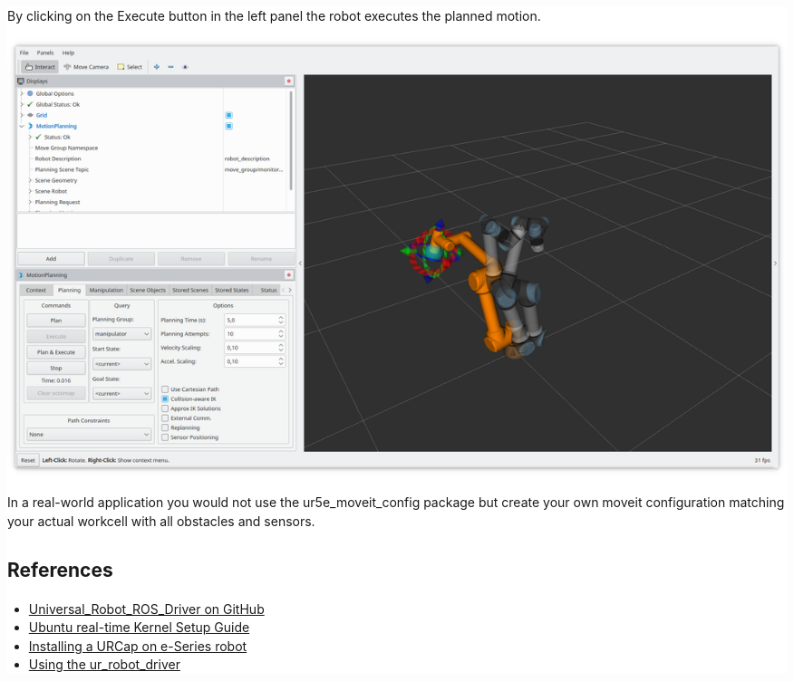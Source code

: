By clicking on the Execute button in the left panel the robot executes the planned motion.

![](./assets/moveit_4.png)

In a real-world application you would not use the ur5e_moveit_config package but create your own moveit configuration matching your actual workcell with all obstacles and sensors.

## References

- [Universal_Robot_ROS_Driver on GitHub](https://github.com/UniversalRobots/Universal_Robots_ROS_Driver)
- [Ubuntu real-time Kernel Setup Guide](https://github.com/UniversalRobots/Universal_Robots_ROS_Driver/blob/master/ur_robot_driver/doc/real_time.md)
- [Installing a URCap on e-Series robot](https://github.com/UniversalRobots/Universal_Robots_ROS_Driver/blob/master/ur_robot_driver/doc/install_urcap_e_series.md)
- [Using the ur_robot_driver](https://github.com/UniversalRobots/Universal_Robots_ROS_Driver/blob/master/ur_robot_driver/doc/usage_example.md)

